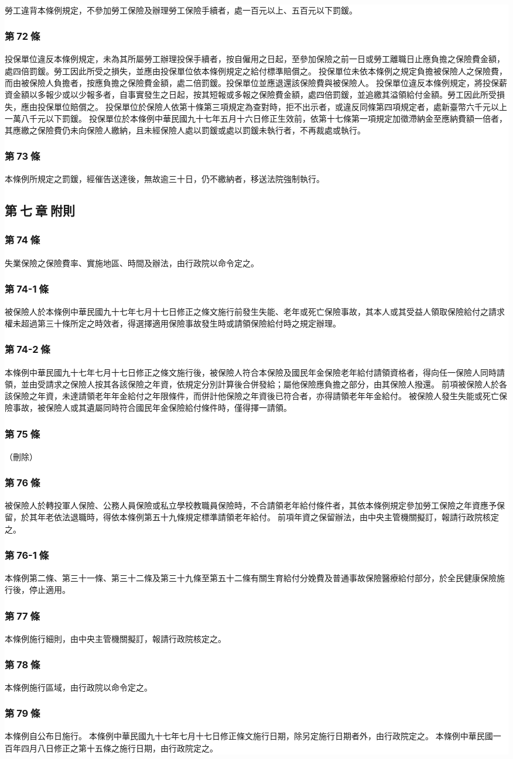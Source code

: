勞工違背本條例規定，不參加勞工保險及辦理勞工保險手續者，處一百元以上、五百元以下罰鍰。

### 第 72 條

投保單位違反本條例規定，未為其所屬勞工辦理投保手續者，按自僱用之日起，至參加保險之前一日或勞工離職日止應負擔之保險費金額，處四倍罰鍰。勞工因此所受之損失，並應由投保單位依本條例規定之給付標準賠償之。
投保單位未依本條例之規定負擔被保險人之保險費，而由被保險人負擔者，按應負擔之保險費金額，處二倍罰鍰。投保單位並應退還該保險費與被保險人。
投保單位違反本條例規定，將投保薪資金額以多報少或以少報多者，自事實發生之日起，按其短報或多報之保險費金額，處四倍罰鍰，並追繳其溢領給付金額。勞工因此所受損失，應由投保單位賠償之。
投保單位於保險人依第十條第三項規定為查對時，拒不出示者，或違反同條第四項規定者，處新臺幣六千元以上一萬八千元以下罰鍰。
投保單位於本條例中華民國九十七年五月十六日修正生效前，依第十七條第一項規定加徵滯納金至應納費額一倍者，其應繳之保險費仍未向保險人繳納，且未經保險人處以罰鍰或處以罰鍰未執行者，不再裁處或執行。

### 第 73 條

本條例所規定之罰鍰，經催告送達後，無故逾三十日，仍不繳納者，移送法院強制執行。

##    第 七 章 附則

### 第 74 條

失業保險之保險費率、實施地區、時間及辦法，由行政院以命令定之。

### 第 74-1 條

被保險人於本條例中華民國九十七年七月十七日修正之條文施行前發生失能、老年或死亡保險事故，其本人或其受益人領取保險給付之請求權未超過第三十條所定之時效者，得選擇適用保險事故發生時或請領保險給付時之規定辦理。

### 第 74-2 條

本條例中華民國九十七年七月十七日修正之條文施行後，被保險人符合本保險及國民年金保險老年給付請領資格者，得向任一保險人同時請領，並由受請求之保險人按其各該保險之年資，依規定分別計算後合併發給；屬他保險應負擔之部分，由其保險人撥還。
前項被保險人於各該保險之年資，未達請領老年年金給付之年限條件，而併計他保險之年資後已符合者，亦得請領老年年金給付。
被保險人發生失能或死亡保險事故，被保險人或其遺屬同時符合國民年金保險給付條件時，僅得擇一請領。

### 第 75 條

（刪除）

### 第 76 條

被保險人於轉投軍人保險、公務人員保險或私立學校教職員保險時，不合請領老年給付條件者，其依本條例規定參加勞工保險之年資應予保留，於其年老依法退職時，得依本條例第五十九條規定標準請領老年給付。
前項年資之保留辦法，由中央主管機關擬訂，報請行政院核定之。

### 第 76-1 條

本條例第二條、第三十一條、第三十二條及第三十九條至第五十二條有關生育給付分娩費及普通事故保險醫療給付部分，於全民健康保險施行後，停止適用。

### 第 77 條

本條例施行細則，由中央主管機關擬訂，報請行政院核定之。

### 第 78 條

本條例施行區域，由行政院以命令定之。

### 第 79 條

本條例自公布日施行。
本條例中華民國九十七年七月十七日修正條文施行日期，除另定施行日期者外，由行政院定之。
本條例中華民國一百年四月八日修正之第十五條之施行日期，由行政院定之。

